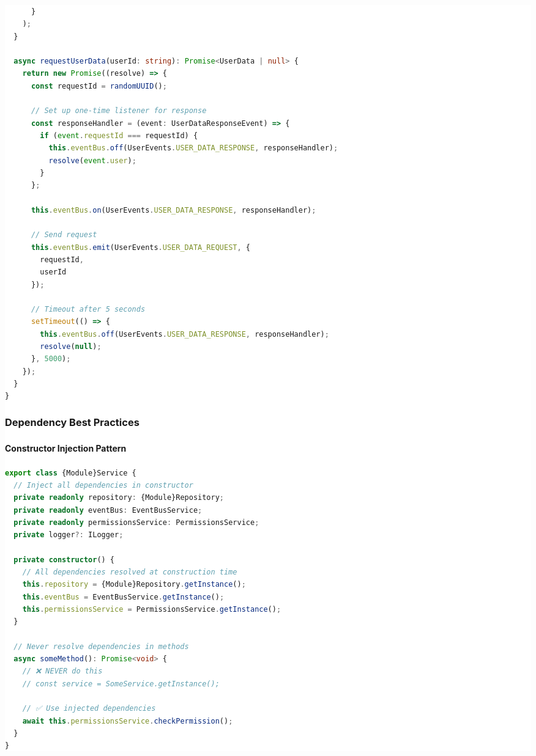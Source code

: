 ```typescript
      }
    );
  }
  
  async requestUserData(userId: string): Promise<UserData | null> {
    return new Promise((resolve) => {
      const requestId = randomUUID();
      
      // Set up one-time listener for response
      const responseHandler = (event: UserDataResponseEvent) => {
        if (event.requestId === requestId) {
          this.eventBus.off(UserEvents.USER_DATA_RESPONSE, responseHandler);
          resolve(event.user);
        }
      };
      
      this.eventBus.on(UserEvents.USER_DATA_RESPONSE, responseHandler);
      
      // Send request
      this.eventBus.emit(UserEvents.USER_DATA_REQUEST, {
        requestId,
        userId
      });
      
      // Timeout after 5 seconds
      setTimeout(() => {
        this.eventBus.off(UserEvents.USER_DATA_RESPONSE, responseHandler);
        resolve(null);
      }, 5000);
    });
  }
}
```

### Dependency Best Practices

#### Constructor Injection Pattern
```typescript
export class {Module}Service {
  // Inject all dependencies in constructor
  private readonly repository: {Module}Repository;
  private readonly eventBus: EventBusService;
  private readonly permissionsService: PermissionsService;
  private logger?: ILogger;
  
  private constructor() {
    // All dependencies resolved at construction time
    this.repository = {Module}Repository.getInstance();
    this.eventBus = EventBusService.getInstance();
    this.permissionsService = PermissionsService.getInstance();
  }
  
  // Never resolve dependencies in methods
  async someMethod(): Promise<void> {
    // ❌ NEVER do this
    // const service = SomeService.getInstance();
    
    // ✅ Use injected dependencies
    await this.permissionsService.checkPermission();
  }
}
```

